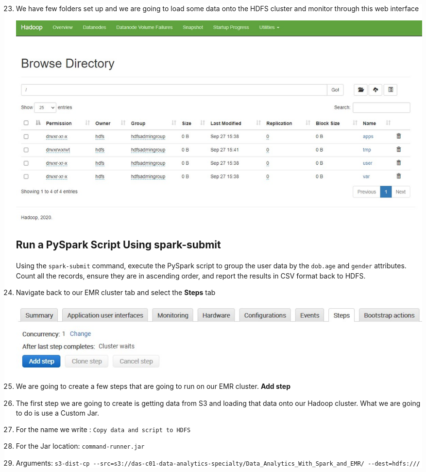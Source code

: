 23. We have few folders set up and we are going to load some data onto the HDFS cluster and monitor through this web interface

    ![](../assets/images/posts/2021-02-15-Data-analysis-with-Spark-on-EMR/18.jpg)

    ## Run a PySpark Script Using spark-submit

    Using the `spark-submit` command, execute the PySpark script to group the user data by the `dob.age` and `gender` attributes. Count all the records, ensure they are in ascending order, and report the results in CSV format back to HDFS.

24. Navigate back to our EMR cluster tab and select the **Steps** tab

    ![](../assets/images/posts/2021-02-15-Data-analysis-with-Spark-on-EMR/19.jpg)

25. We are going to create a few steps that are going to run on our  EMR cluster. **Add step**

26. The first step we are going to create is getting data from S3 and loading that data onto our Hadoop cluster. What we are going to do is use a Custom Jar.

27. For the name we write : `Copy data and script to HDFS`

28. For the Jar location: `command-runner.jar`

29. Arguments: `s3-dist-cp --src=s3://das-c01-data-analytics-specialty/Data_Analytics_With_Spark_and_EMR/ --dest=hdfs:///`
